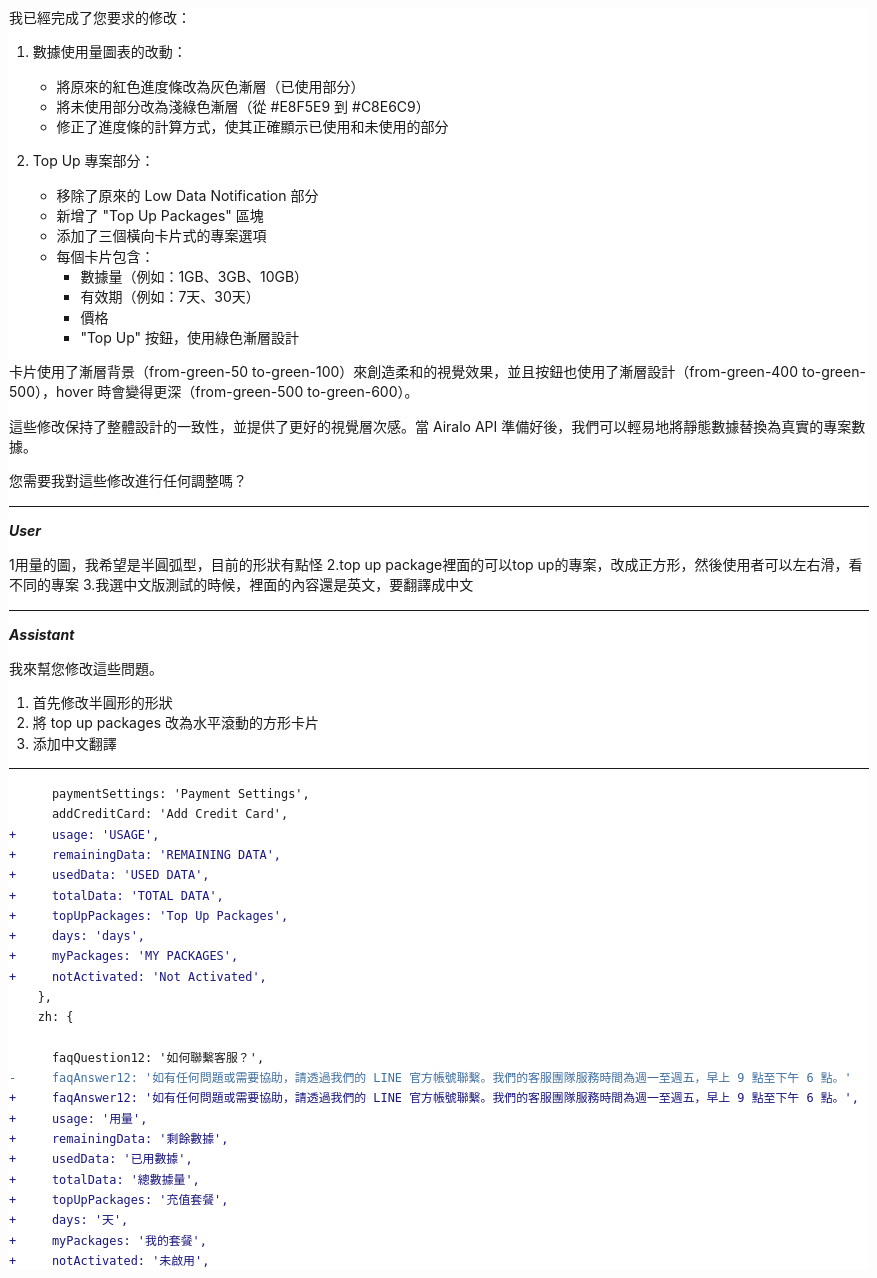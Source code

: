 
我已經完成了您要求的修改：

1. 數據使用量圖表的改動：
   - 將原來的紅色進度條改為灰色漸層（已使用部分）
   - 將未使用部分改為淺綠色漸層（從 #E8F5E9 到 #C8E6C9）
   - 修正了進度條的計算方式，使其正確顯示已使用和未使用的部分

2. Top Up 專案部分：
   - 移除了原來的 Low Data Notification 部分
   - 新增了 "Top Up Packages" 區塊
   - 添加了三個橫向卡片式的專案選項
   - 每個卡片包含：
     - 數據量（例如：1GB、3GB、10GB）
     - 有效期（例如：7天、30天）
     - 價格
     - "Top Up" 按鈕，使用綠色漸層設計

卡片使用了漸層背景（from-green-50 to-green-100）來創造柔和的視覺效果，並且按鈕也使用了漸層設計（from-green-400 to-green-500），hover 時會變得更深（from-green-500 to-green-600）。

這些修改保持了整體設計的一致性，並提供了更好的視覺層次感。當 Airalo API 準備好後，我們可以輕易地將靜態數據替換為真實的專案數據。

您需要我對這些修改進行任何調整嗎？

---

_**User**_

1用量的圖，我希望是半圓弧型，目前的形狀有點怪
2.top up package裡面的可以top up的專案，改成正方形，然後使用者可以左右滑，看不同的專案
3.我選中文版測試的時候，裡面的內容還是英文，要翻譯成中文

---

_**Assistant**_

我來幫您修改這些問題。

1. 首先修改半圓形的形狀
2. 將 top up packages 改為水平滾動的方形卡片
3. 添加中文翻譯

---

```diff
      paymentSettings: 'Payment Settings',
      addCreditCard: 'Add Credit Card',
+     usage: 'USAGE',
+     remainingData: 'REMAINING DATA',
+     usedData: 'USED DATA',
+     totalData: 'TOTAL DATA',
+     topUpPackages: 'Top Up Packages',
+     days: 'days',
+     myPackages: 'MY PACKAGES',
+     notActivated: 'Not Activated',
    },
    zh: {
      
      faqQuestion12: '如何聯繫客服？',
-     faqAnswer12: '如有任何問題或需要協助，請透過我們的 LINE 官方帳號聯繫。我們的客服團隊服務時間為週一至週五，早上 9 點至下午 6 點。'
+     faqAnswer12: '如有任何問題或需要協助，請透過我們的 LINE 官方帳號聯繫。我們的客服團隊服務時間為週一至週五，早上 9 點至下午 6 點。',
+     usage: '用量',
+     remainingData: '剩餘數據',
+     usedData: '已用數據',
+     totalData: '總數據量',
+     topUpPackages: '充值套餐',
+     days: '天',
+     myPackages: '我的套餐',
+     notActivated: '未啟用',
```
